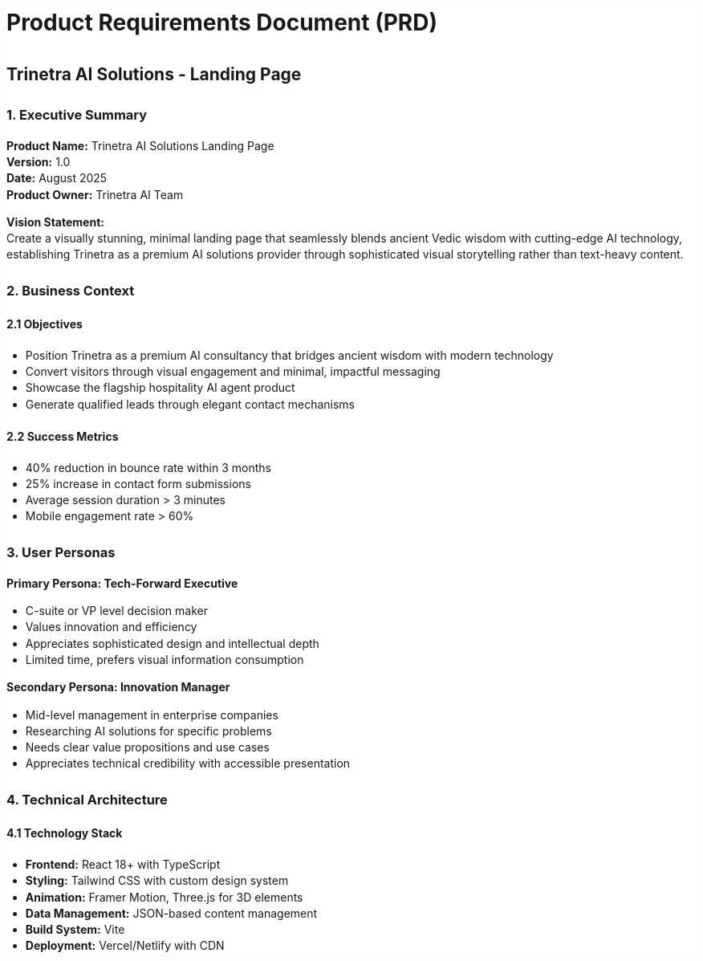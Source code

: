# Product Requirements Document (PRD)
## Trinetra AI Solutions - Landing Page

### 1. Executive Summary

**Product Name:** Trinetra AI Solutions Landing Page  
**Version:** 1.0  
**Date:** August 2025  
**Product Owner:** Trinetra AI Team  

**Vision Statement:**  
Create a visually stunning, minimal landing page that seamlessly blends ancient Vedic wisdom with cutting-edge AI technology, establishing Trinetra as a premium AI solutions provider through sophisticated visual storytelling rather than text-heavy content.

### 2. Business Context

#### 2.1 Objectives
- Position Trinetra as a premium AI consultancy that bridges ancient wisdom with modern technology
- Convert visitors through visual engagement and minimal, impactful messaging
- Showcase the flagship hospitality AI agent product
- Generate qualified leads through elegant contact mechanisms

#### 2.2 Success Metrics
- 40% reduction in bounce rate within 3 months
- 25% increase in contact form submissions
- Average session duration > 3 minutes
- Mobile engagement rate > 60%

### 3. User Personas

**Primary Persona: Tech-Forward Executive**
- C-suite or VP level decision maker
- Values innovation and efficiency
- Appreciates sophisticated design and intellectual depth
- Limited time, prefers visual information consumption

**Secondary Persona: Innovation Manager**
- Mid-level management in enterprise companies
- Researching AI solutions for specific problems
- Needs clear value propositions and use cases
- Appreciates technical credibility with accessible presentation

### 4. Technical Architecture

#### 4.1 Technology Stack
- **Frontend:** React 18+ with TypeScript
- **Styling:** Tailwind CSS with custom design system
- **Animation:** Framer Motion, Three.js for 3D elements
- **Data Management:** JSON-based content management
- **Build System:** Vite
- **Deployment:** Vercel/Netlify with CDN
